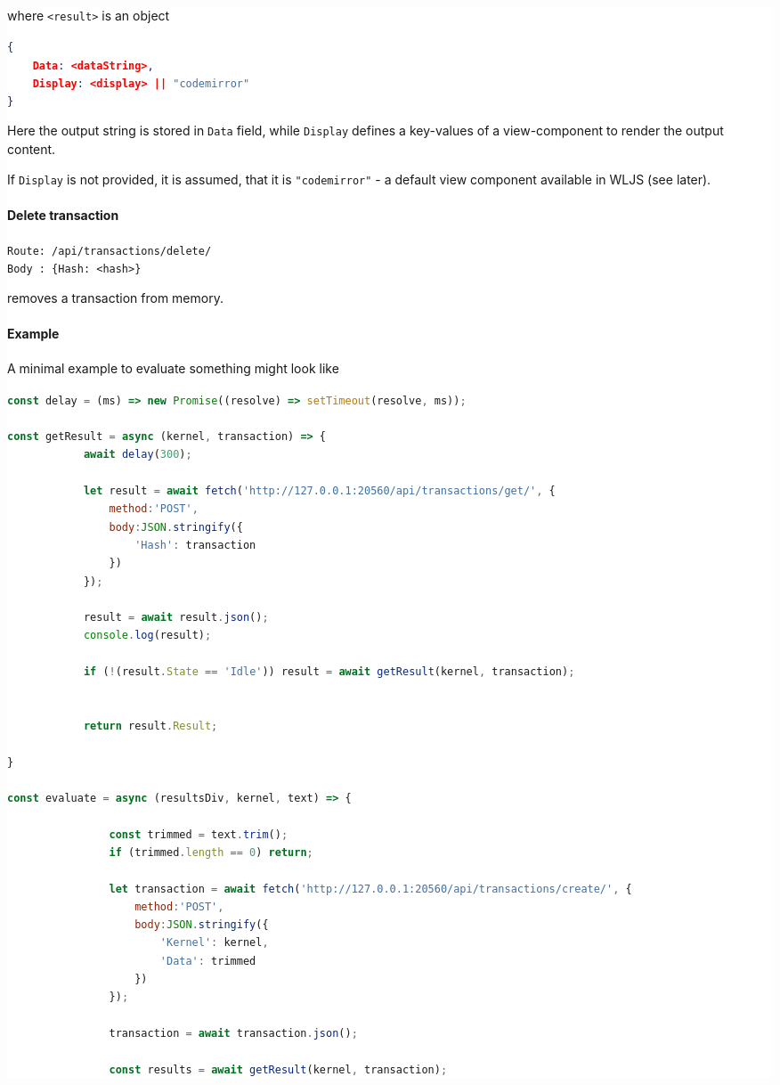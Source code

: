 where `<result>` is an object

```json title="<result>"
{
	Data: <dataString>,
	Display: <display> || "codemirror"
}
```

Here the output string is stored in `Data` field, while `Display` defines a key-values of a view-component to render the output content.

If `Display` is not provided, it is assumed, that it is `"codemirror"` - a default view component available in WLJS (see later).

#### Delete transaction
```url title="request"
Route: /api/transactions/delete/
Body : {Hash: <hash>}
```

removes a transaction from memory.


#### Example
A minimal example to evaluate something might look like

```js
const delay = (ms) => new Promise((resolve) => setTimeout(resolve, ms));

const getResult = async (kernel, transaction) => {
            await delay(300);

            let result = await fetch('http://127.0.0.1:20560/api/transactions/get/', {
                method:'POST',
                body:JSON.stringify({
                    'Hash': transaction
                })
            });

            result = await result.json();
            console.log(result);

            if (!(result.State == 'Idle')) result = await getResult(kernel, transaction);

            
            return result.Result;

}

const evaluate = async (resultsDiv, kernel, text) => {

                const trimmed = text.trim();
                if (trimmed.length == 0) return;

                let transaction = await fetch('http://127.0.0.1:20560/api/transactions/create/', {
                    method:'POST',
                    body:JSON.stringify({
                        'Kernel': kernel,
                        'Data': trimmed
                    })
                });

                transaction = await transaction.json();
                
                const results = await getResult(kernel, transaction);

```